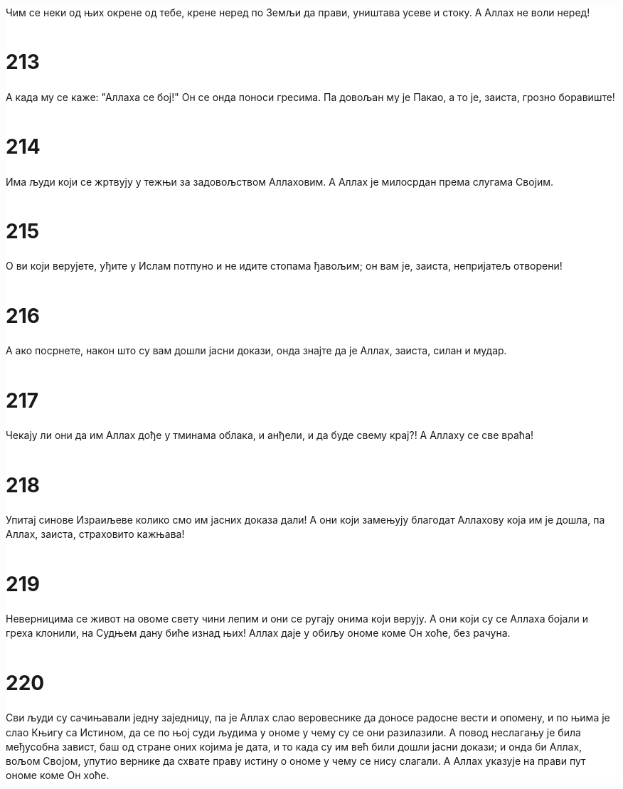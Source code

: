 Чим се неки од њих окрене од тебе, крене неред по Земљи да прави, уништава усеве и стоку. А Аллах не воли неред!

# 213

А када му се каже: "Аллаха се бој!" Он се онда поноси гресима. Па довољан му је Пакао, а то је, заиста, грозно боравиште!

# 214

Има људи који се жртвују у тежњи за задовољством Аллаховим. А Аллах је милосрдан према слугама Својим.

# 215

О ви који верујете, уђите у Ислам потпуно и не идите стопама ђавољим; он вам је, заиста, непријатељ отворени!

# 216

А ако посрнете, након што су вам дошли јасни докази, онда знајте да је Аллах, заиста, силан и мудар.

# 217

Чекају ли они да им Аллах дође у тминама облака, и анђели, и да буде свему крај?! А Аллаху се све враћа!

# 218

Упитај синове Израиљеве колико смо им јасних доказа дали! А они који замењују благодат Аллахову која им је дошла, па Аллах, заиста, страховито кажњава!

# 219

Неверницима се живот на овоме свету чини лепим и они се ругају онима који верују. А они који су се Аллаха бојали и греха клонили, на Судњем дану биће изнад њих! Аллах даје у обиљу ономе коме Он хоће, без рачуна.

# 220

Сви људи су сачињавали једну заједницу, па је Аллах слао веровеснике да доносе радосне вести и опомену, и по њима је слао Књигу са Истином, да се по њој суди људима у ономе у чему су се они разилазили. А повод неслагању је била међусобна завист, баш од стране оних којима је дата, и то када су им већ били дошли јасни докази; и онда би Аллах, вољом Својом, упутио вернике да схвате праву истину о ономе у чему се нису слагали. А Аллах указује на прави пут ономе коме Он хоће.
